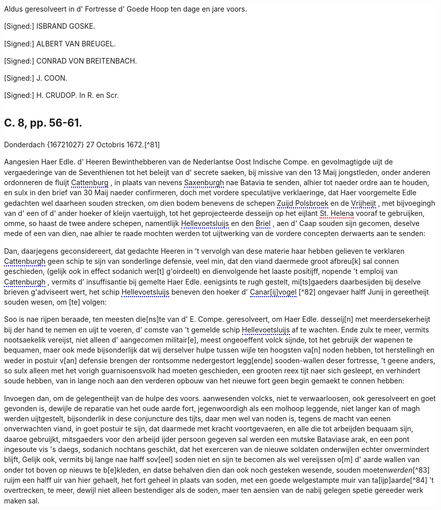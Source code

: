 Aldus geresolveert in d' Fortresse d' Goede Hoop ten dage en jare voors.

[Signed:] ISBRAND GOSKE.

[Signed:] ALBERT VAN BREUGEL.

[Signed:] CONRAD VON BREITENBACH.

[Signed:] J. COON.

[Signed:] H. CRUDOP. In R. en Scr.

## C. 8, pp. 56-61.

Donderdach {16721027} 27 Octobris 1672.[^81] 

Aangesien Haer Edle. d' Heeren Bewinthebberen van de Nederlantse Oost Indische Compe. en gevolmagtigde uijt de vergaederinge van de Seventhienen tot het beleijt van d' secrete saeken, bij missive van den 13 Maij jongstleden, onder anderen ordonneren de fluijt <span style="border-bottom: 2px dotted #0000FF;">Cattenburg</span> , in plaats van nevens <span style="border-bottom: 2px dotted #0000FF;">Saxenburgh</span> nae Batavia te senden, alhier tot naeder ordre aan te houden, en sulx in den brief van 30 Maij naeder confirmeren, doch met vordere speculatijve verklaeringe, dat Haer voorgemelte Edle gedachten wel daarheen souden strecken, om dien bodem benevens de schepen <span style="border-bottom: 2px dotted #0000FF;">Zuijd Polsbroek</span> en de <span style="border-bottom: 2px dotted #0000FF;">Vrijheijt</span> , met bijvoegingh van d' een of d' ander hoeker of kleijn vaertuijgh, tot het geprojecteerde desseijn op het eijlant <span style="border-bottom: 2px dotted #FF0000;">St. Helena</span> vooraf te gebruijken, omme, so haast de twee andere schepen, namentlijk <span style="border-bottom: 2px dotted #0000FF;">Hellevoetsluijs</span> en den <span style="border-bottom: 2px dotted #0000FF;">Briel</span> , aen d' Caap souden sijn gecomen, deselve mede of een van dien, nae alhier te raade mochten werden tot uijtwerking van de vordere concepten derwaerts aan te senden:

Dan, daarjegens geconsidereert, dat gedachte Heeren in 't vervolgh van dese materie haar hebben gelieven te verklaren <span style="border-bottom: 2px dotted #0000FF;">Cattenburgh</span> geen schip te sijn van sonderlinge defensie, veel min, dat den viand daermede groot afbreu[k] sal connen geschieden, (gelijk ook in effect sodanich wer[t] g'oirdeelt) en dienvolgende het laaste positijff, nopende 't emploij van <span style="border-bottom: 2px dotted #0000FF;">Cattenburgh</span> , vermits d' insuffisantie bij gemelte Haer Edle. eenigsints te rugh gestelt, mi[ts]gaeders daarbesijden bij deselve brieven g'adviseert wert, het schip <span style="border-bottom: 2px dotted #0000FF;">Hellevoetsluijs</span> beneven den hoeker d' <span style="border-bottom: 2px dotted #0000FF;">Canar[ij]vogel</span> [^82] ongevaer halff Junij in gereetheijt souden wesen, om [te] volgen:

Soo is nae rijpen beraade, ten meesten die[ns]te van d' E. Compe. geresolveert, om Haer Edle. desseij[n] met meerdersekerheijt bij der hand te nemen en uijt te voeren, d' comste van 't gemelde schip <span style="border-bottom: 2px dotted #0000FF;">Hellevoetsluijs</span> af te wachten. Ende zulx te meer, vermits nootsaekelik vereijst, niet alleen d' aangecomen militair[e], meest ongeoeffent volck sijnde, tot het gebruijk der wapenen te bequamen, maer ook mede bijsonderlijk dat wij derselver hulpe tussen wijle ten hoogsten va[n] noden hebben, tot herstellingh en weder in postuir v[an] defensie brengen der rontsomme nedergestort legg[ende] sooden-wallen deser fortresse, 't geene anders, so sulx alleen met het vorigh guarnisoensvolk had moeten geschieden, een grooten reex tijt naer sich gesleept, en verhindert soude hebben, van in lange noch aan den verderen opbouw van het nieuwe fort geen begin gemaekt te connen hebben:

Invoegen dan, om de gelegentheijt van de hulpe des voors. aanwesenden volcks, niet te verwaarloosen, ook geresolveert en goet gevonden is, dewijle de reparatie van het oude aarde fort, jegenwoordigh als een molhoop leggende, niet langer kan of magh werden uijtgestelt, bijsonderlik in dese conjuncture des tijts, daar men wel van noden is, tegens de macht van eenen onverwachten viand, in goet postuir te sijn, dat daarmede met kracht voortgevaeren, en alle die tot arbeijden bequaam sijn, daaroe gebruijkt, mitsgaeders voor den arbeijd ijder persoon gegeven sal werden een mutske Bataviase arak, en een pont ingesoute vis 's daegs, sodanich nochtans geschikt, dat het exerceren van de nieuwe soldaten onderwijlen echter onvermindert blijft, Gelijk ook, vermits bij lange nae halff sov[eel] soden niet en sijn te becomen als wel vereijssen o[m] d' aarde wallen van onder tot boven op nieuws te b[e]kleden, en datse behalven dien dan ook noch gesteken wesende, souden moeten*werden*[^83] ruijm een halff uir van hier gehaelt, het fort geheel in plaats van soden, met een goede welgestampte muir van ta[ijp]aarde[^84] 't overtrecken, te meer, dewijl niet alleen bestendiger als de soden, maer ten aensien van de nabij gelegen spetie gereeder werk maken sal.
